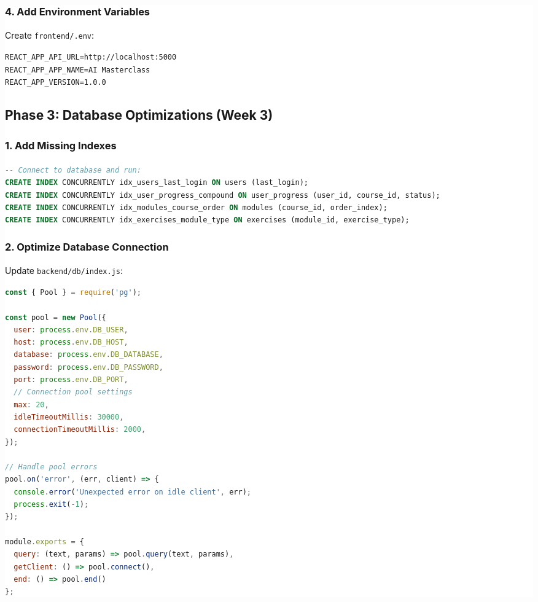 ### 4. Add Environment Variables

Create `frontend/.env`:
```
REACT_APP_API_URL=http://localhost:5000
REACT_APP_APP_NAME=AI Masterclass
REACT_APP_VERSION=1.0.0
```

## Phase 3: Database Optimizations (Week 3)

### 1. Add Missing Indexes

```sql
-- Connect to database and run:
CREATE INDEX CONCURRENTLY idx_users_last_login ON users (last_login);
CREATE INDEX CONCURRENTLY idx_user_progress_compound ON user_progress (user_id, course_id, status);
CREATE INDEX CONCURRENTLY idx_modules_course_order ON modules (course_id, order_index);
CREATE INDEX CONCURRENTLY idx_exercises_module_type ON exercises (module_id, exercise_type);
```

### 2. Optimize Database Connection

Update `backend/db/index.js`:

```javascript
const { Pool } = require('pg');

const pool = new Pool({
  user: process.env.DB_USER,
  host: process.env.DB_HOST,
  database: process.env.DB_DATABASE,
  password: process.env.DB_PASSWORD,
  port: process.env.DB_PORT,
  // Connection pool settings
  max: 20,
  idleTimeoutMillis: 30000,
  connectionTimeoutMillis: 2000,
});

// Handle pool errors
pool.on('error', (err, client) => {
  console.error('Unexpected error on idle client', err);
  process.exit(-1);
});

module.exports = {
  query: (text, params) => pool.query(text, params),
  getClient: () => pool.connect(),
  end: () => pool.end()
};
```
